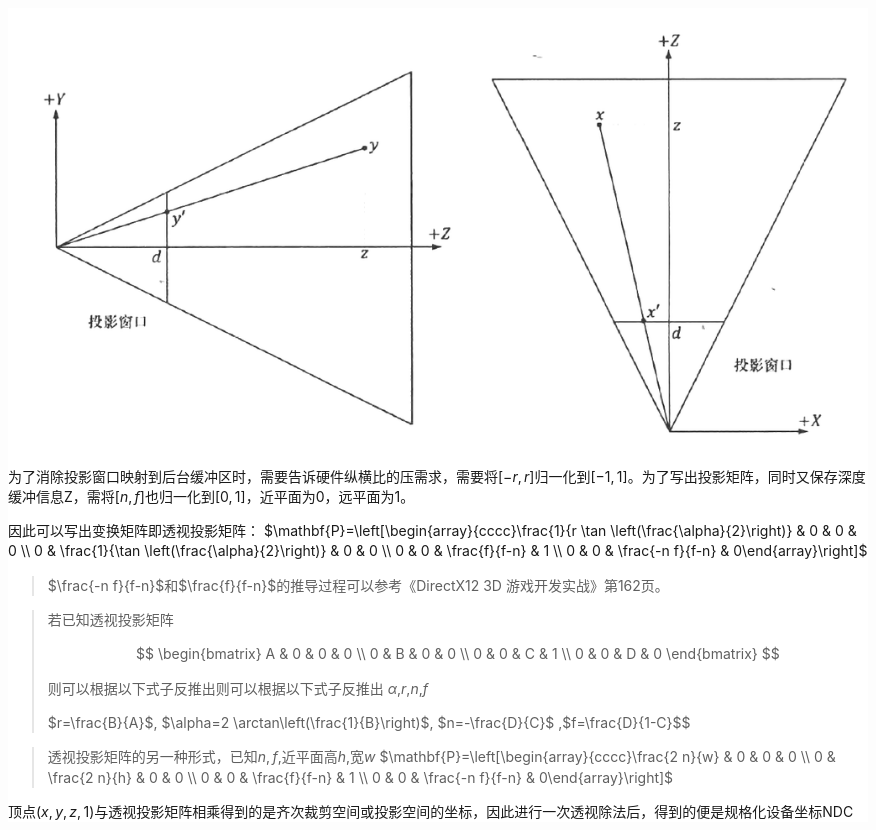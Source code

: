 ![投影点推导](./DirectX12学习笔记/相似三角形.png)

为了消除投影窗口映射到后台缓冲区时，需要告诉硬件纵横比的压需求，需要将$[-r,r]$归一化到$[-1,1]$。为了写出投影矩阵，同时又保存深度缓冲信息Z，需将$[n,f]$也归一化到$[0,1]$，近平面为0，远平面为1。

因此可以写出变换矩阵即透视投影矩阵：
$\mathbf{P}=\left[\begin{array}{cccc}\frac{1}{r \tan \left(\frac{\alpha}{2}\right)} & 0 & 0 & 0 \\ 0 & \frac{1}{\tan \left(\frac{\alpha}{2}\right)} & 0 & 0 \\ 0 & 0 & \frac{f}{f-n} & 1 \\ 0 & 0 & \frac{-n f}{f-n} & 0\end{array}\right]$

> $\frac{-n f}{f-n}$和$\frac{f}{f-n}$的推导过程可以参考《DirectX12 3D 游戏开发实战》第162页。

> 若已知透视投影矩阵
>
> $$
> \begin{bmatrix}
> A & 0 & 0 & 0 \\
> 0 & B & 0 & 0 \\
> 0 & 0 & C & 1 \\
> 0 & 0 & D & 0 \end{bmatrix}
> $$
>
> 则可以根据以下式子反推出则可以根据以下式子反推出 $\alpha$,$r$,$n$,$f$
> 
> $r=\frac{B}{A}$, $\alpha=2 \arctan\left(\frac{1}{B}\right)$, $n=-\frac{D}{C}$ ,$f=\frac{D}{1-C}$$

> 透视投影矩阵的另一种形式，已知$n,f$,近平面高$h$,宽$w$
> $\mathbf{P}=\left[\begin{array}{cccc}\frac{2 n}{w} & 0 & 0 & 0 \\ 0 & \frac{2 n}{h} & 0 & 0 \\ 0 & 0 & \frac{f}{f-n} & 1 \\ 0 & 0 & \frac{-n f}{f-n} & 0\end{array}\right]$

顶点$(x,y,z,1)$与透视投影矩阵相乘得到的是齐次裁剪空间或投影空间的坐标，因此进行一次透视除法后，得到的便是规格化设备坐标NDC
